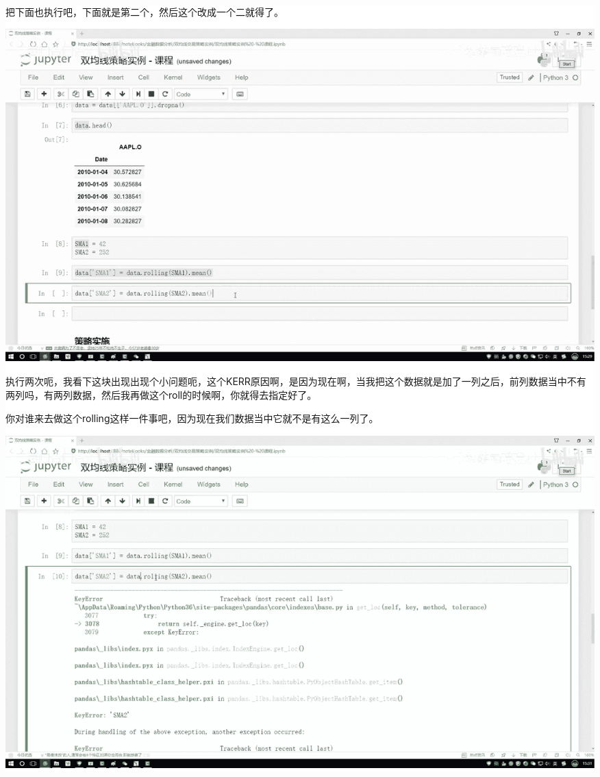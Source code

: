把下面也执行吧，下面就是第二个，然后这个改成一个二就得了。

![](img/c820bc9e1d94965ebd71ea0c769fedc0_44.png)

执行两次呃，我看下这块出现出现个小问题呃，这个KERR原因啊，是因为现在啊，当我把这个数据就是加了一列之后，前列数据当中不有两列吗，有两列数据，然后我再做这个roll的时候啊，你就得去指定好了。

你对谁来去做这个rolling这样一件事吧，因为现在我们数据当中它就不是有这么一列了。

![](img/c820bc9e1d94965ebd71ea0c769fedc0_46.png)
